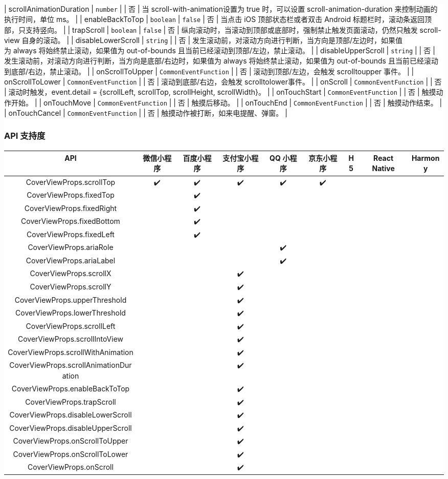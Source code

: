 | scrollAnimationDuration | `number` |  | 否 | 当 scroll-with-animation设置为 true 时，可以设置 scroll-animation-duration 来控制动画的执行时间，单位 ms。 |
| enableBackToTop | `boolean` | `false` | 否 | 当点击 iOS 顶部状态栏或者双击 Android 标题栏时，滚动条返回顶部，只支持竖向。 |
| trapScroll | `boolean` | `false` | 否 | 纵向滚动时，当滚动到顶部或底部时，强制禁止触发页面滚动，仍然只触发 scroll-view 自身的滚动。 |
| disableLowerScroll | `string` |  | 否 | 发生滚动前，对滚动方向进行判断，当方向是顶部/左边时，如果值为 always 将始终禁止滚动，如果值为 out-of-bounds 且当前已经滚动到顶部/左边，禁止滚动。 |
| disableUpperScroll | `string` |  | 否 | 发生滚动前，对滚动方向进行判断，当方向是底部/右边时，如果值为 always 将始终禁止滚动，如果值为 out-of-bounds 且当前已经滚动到底部/右边，禁止滚动。 |
| onScrollToUpper | `CommonEventFunction` |  | 否 | 滚动到顶部/左边，会触发 scrolltoupper 事件。 |
| onScrollToLower | `CommonEventFunction` |  | 否 | 滚动到底部/右边，会触发 scrolltolower事件。 |
| onScroll | `CommonEventFunction` |  | 否 | 滚动时触发，event.detail = {scrollLeft, scrollTop, scrollHeight, scrollWidth}。 |
| onTouchStart | `CommonEventFunction` |  | 否 | 触摸动作开始。 |
| onTouchMove | `CommonEventFunction` |  | 否 | 触摸后移动。 |
| onTouchEnd | `CommonEventFunction` |  | 否 | 触摸动作结束。 |
| onTouchCancel | `CommonEventFunction` |  | 否 | 触摸动作被打断，如来电提醒、弹窗。 |

### API 支持度

| API | 微信小程序 | 百度小程序 | 支付宝小程序 | QQ 小程序 | 京东小程序 | H5 | React Native | Harmony |
| :---: | :---: | :---: | :---: | :---: | :---: | :---: | :---: | :---: |
| CoverViewProps.scrollTop | ✔️ | ✔️ | ✔️ | ✔️ | ✔️ |  |  |  |
| CoverViewProps.fixedTop |  | ✔️ |  |  |  |  |  |  |
| CoverViewProps.fixedRight |  | ✔️ |  |  |  |  |  |  |
| CoverViewProps.fixedBottom |  | ✔️ |  |  |  |  |  |  |
| CoverViewProps.fixedLeft |  | ✔️ |  |  |  |  |  |  |
| CoverViewProps.ariaRole |  |  |  | ✔️ |  |  |  |  |
| CoverViewProps.ariaLabel |  |  |  | ✔️ |  |  |  |  |
| CoverViewProps.scrollX |  |  | ✔️ |  |  |  |  |  |
| CoverViewProps.scrollY |  |  | ✔️ |  |  |  |  |  |
| CoverViewProps.upperThreshold |  |  | ✔️ |  |  |  |  |  |
| CoverViewProps.lowerThreshold |  |  | ✔️ |  |  |  |  |  |
| CoverViewProps.scrollLeft |  |  | ✔️ |  |  |  |  |  |
| CoverViewProps.scrollIntoView |  |  | ✔️ |  |  |  |  |  |
| CoverViewProps.scrollWithAnimation |  |  | ✔️ |  |  |  |  |  |
| CoverViewProps.scrollAnimationDuration |  |  | ✔️ |  |  |  |  |  |
| CoverViewProps.enableBackToTop |  |  | ✔️ |  |  |  |  |  |
| CoverViewProps.trapScroll |  |  | ✔️ |  |  |  |  |  |
| CoverViewProps.disableLowerScroll |  |  | ✔️ |  |  |  |  |  |
| CoverViewProps.disableUpperScroll |  |  | ✔️ |  |  |  |  |  |
| CoverViewProps.onScrollToUpper |  |  | ✔️ |  |  |  |  |  |
| CoverViewProps.onScrollToLower |  |  | ✔️ |  |  |  |  |  |
| CoverViewProps.onScroll |  |  | ✔️ |  |  |  |  |  |